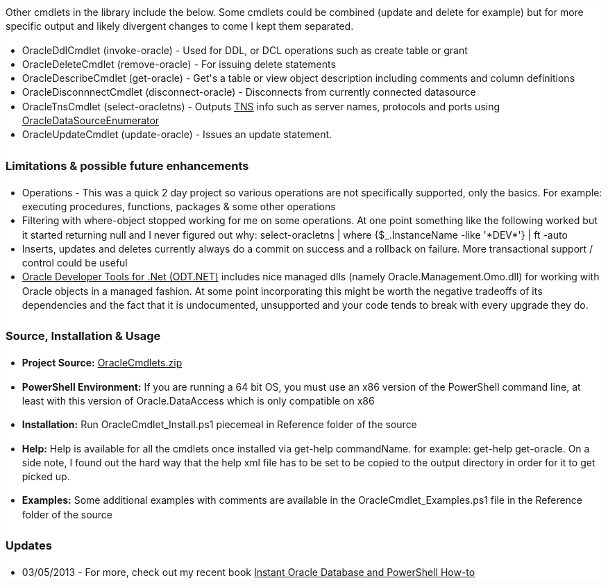 Other cmdlets in the library include the below. Some cmdlets could be combined (update and delete for example) but for more specific output and likely divergent changes to come I kept them separated.

- OracleDdlCmdlet (invoke-oracle) - Used for DDL, or DCL operations such as create table or grant
- OracleDeleteCmdlet (remove-oracle) - For issuing delete statements
- OracleDescribeCmdlet (get-oracle) - Get's a table or view object description including comments and column definitions
- OracleDisconnnectCmdlet (disconnect-oracle) - Disconnects from currently connected datasource
- OracleTnsCmdlet (select-oracletns) - Outputs [TNS](http://www.orafaq.com/wiki/TNS) info such as server names, protocols and ports using [OracleDataSourceEnumerator](http://download.oracle.com/docs/html/B28089_01/OracleDataSourceEnumeratorClass.htm)
- OracleUpdateCmdlet (update-oracle) - Issues an update statement.

### Limitations & possible future enhancements

- Operations - This was a quick 2 day project so various operations are not specifically supported, only the basics. For example: executing procedures, functions, packages & some other operations
- Filtering with where-object stopped working for me on some operations. At one point something like the following worked but it started returning null and I never figured out why: select-oracletns | where {$\_.InstanceName -like '\*DEV\*'} | ft -auto
- Inserts, updates and deletes currently always do a commit on success and a rollback on failure. More transactional support / control could be useful
- [Oracle Developer Tools for .Net (ODT.NET)](http://www.oracle.com/technology/tech/dotnet/tools/index.html) includes nice managed dlls (namely Oracle.Management.Omo.dll) for working with Oracle objects in a managed fashion. At some point incorporating this might be worth the negative tradeoffs of its dependencies and the fact that it is undocumented, unsupported and your code tends to break with every upgrade they do.

### Source, Installation & Usage

- **Project Source:** [OracleCmdlets.zip](/wp-content/uploads/2017/06/OracleCmdlets.zip)

- **PowerShell Environment:** If you are running a 64 bit OS, you must use an x86 version of the PowerShell command line, at least with this version of Oracle.DataAccess which is only compatible on x86

- **Installation:** Run OracleCmdlet\_Install.ps1 piecemeal in Reference folder of the source

- **Help:** Help is available for all the cmdlets once installed via get-help commandName. for example: get-help get-oracle. On a side note, I found out the hard way that the help xml file has to be set to be copied to the output directory in order for it to get picked up.

- **Examples:** Some additional examples with comments are available in the OracleCmdlet\_Examples.ps1 file in the Reference folder of the source

### Updates

- 03/05/2013 - For more, check out my recent book [Instant Oracle Database and PowerShell How-to](https://www.packtpub.com/oracle-database-and-powershell/book)
